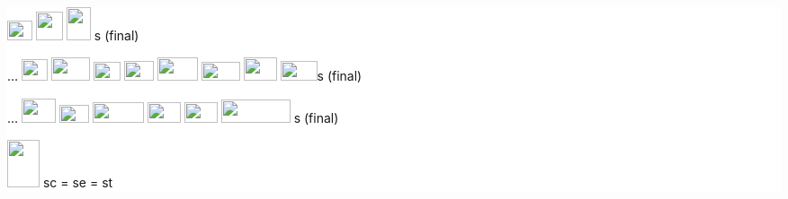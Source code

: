 <img
src="https://edition-assets.makingandknowing.org/letterforms-media/image252.png"
style="width:0.29167in;height:0.22917in" /> <img
src="https://edition-assets.makingandknowing.org/letterforms-media/image32.png"
style="width:0.3125in;height:0.33333in" /> <img
src="https://edition-assets.makingandknowing.org/letterforms-media/image333.png"
style="width:0.28125in;height:0.38542in" /> s (final)

… <img
src="https://edition-assets.makingandknowing.org/letterforms-media/image27.png"
style="width:0.30208in;height:0.25in" /> <img
src="https://edition-assets.makingandknowing.org/letterforms-media/image198.png"
style="width:0.44792in;height:0.27083in" /> <img
src="https://edition-assets.makingandknowing.org/letterforms-media/image340.png"
style="width:0.3125in;height:0.21875in" /> <img
src="https://edition-assets.makingandknowing.org/letterforms-media/image318.png"
style="width:0.34375in;height:0.22917in" /> <img
src="https://edition-assets.makingandknowing.org/letterforms-media/image218.png"
style="width:0.46875in;height:0.27083in" /> <img
src="https://edition-assets.makingandknowing.org/letterforms-media/image222.png"
style="width:0.44792in;height:0.21875in" /> <img
src="https://edition-assets.makingandknowing.org/letterforms-media/image152.png"
style="width:0.38542in;height:0.27083in" /> <img
src="https://edition-assets.makingandknowing.org/letterforms-media/image76.png"
style="width:0.42708in;height:0.22917in" />s (final)

… <img
src="https://edition-assets.makingandknowing.org/letterforms-media/image319.png"
style="width:0.39583in;height:0.28125in" /> <img
src="https://edition-assets.makingandknowing.org/letterforms-media/image135.png"
style="width:0.34375in;height:0.20833in" /> <img
src="https://edition-assets.makingandknowing.org/letterforms-media/image357.png"
style="width:0.59375in;height:0.23958in" /> <img
src="https://edition-assets.makingandknowing.org/letterforms-media/image168.png"
style="width:0.38542in;height:0.23958in" /> <img
src="https://edition-assets.makingandknowing.org/letterforms-media/image156.png"
style="width:0.38542in;height:0.23958in" /> <img
src="https://edition-assets.makingandknowing.org/letterforms-media/image267.png"
style="width:0.80208in;height:0.27083in" /> s (final)

<img
src="https://edition-assets.makingandknowing.org/letterforms-media/image49.png"
style="width:0.375in;height:0.55208in" /> sc = se = st
